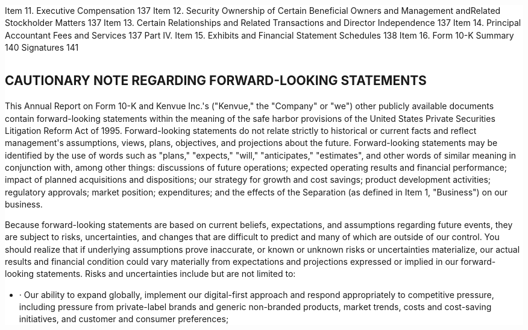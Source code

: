 <td>Item 11.</td>
<td>Executive Compensation</td>
<td>137</td>
</tr>
<tr>
<td>Item 12.</td>
<td>Security Ownership of Certain Beneficial Owners and Management andRelated Stockholder Matters</td>
<td>137</td>
</tr>
<tr>
<td>Item 13.</td>
<td>Certain Relationships and Related Transactions and Director Independence</td>
<td>137</td>
</tr>
<tr>
<td>Item 14.</td>
<td>Principal Accountant Fees and Services</td>
<td>137</td>
</tr>
<tr>
<td></td>
<td>Part IV.</td>
<td></td>
</tr>
<tr>
<td>Item 15.</td>
<td>Exhibits and Financial Statement Schedules</td>
<td>138</td>
</tr>
<tr>
<td>Item 16.</td>
<td>Form 10-K Summary</td>
<td>140</td>
</tr>
<tr>
<td></td>
<td>Signatures</td>
<td>141</td>
</tr>
</tbody>
</table>
<h2>CAUTIONARY NOTE REGARDING FORWARD-LOOKING STATEMENTS</h2>
<p>This Annual Report on Form 10-K and Kenvue Inc.'s ("Kenvue," the "Company" or "we") other publicly available documents contain forward-looking statements within the meaning of the safe harbor provisions of the United States Private Securities Litigation Reform Act of 1995. Forward-looking statements do not relate strictly to historical or current facts and reflect management's assumptions, views, plans, objectives, and projections about the future. Forward-looking statements may be identified by the use of words such as "plans," "expects," "will," "anticipates," "estimates", and other words of similar meaning in conjunction with, among other things: discussions of future operations; expected operating results and financial performance; impact of planned acquisitions and dispositions; our strategy for growth and cost savings; product development activities; regulatory approvals; market position; expenditures; and the effects of the Separation (as defined in Item 1, "Business") on our business.</p>
<p>Because forward-looking statements are based on current beliefs, expectations, and assumptions regarding future events, they are subject to risks, uncertainties, and changes that are difficult to predict and many of which are outside of our control. You should realize that if underlying assumptions prove inaccurate, or known or unknown risks or uncertainties materialize, our actual results and financial condition could vary materially from expectations and projections expressed or implied in our forward-looking statements. Risks and uncertainties include but are not limited to:</p>
<ul>
<li>· Our ability to expand globally, implement our digital-first approach and respond appropriately to competitive pressure, including pressure from private-label brands and generic non-branded products, market trends, costs and cost-saving initiatives, and customer and consumer preferences;</li>